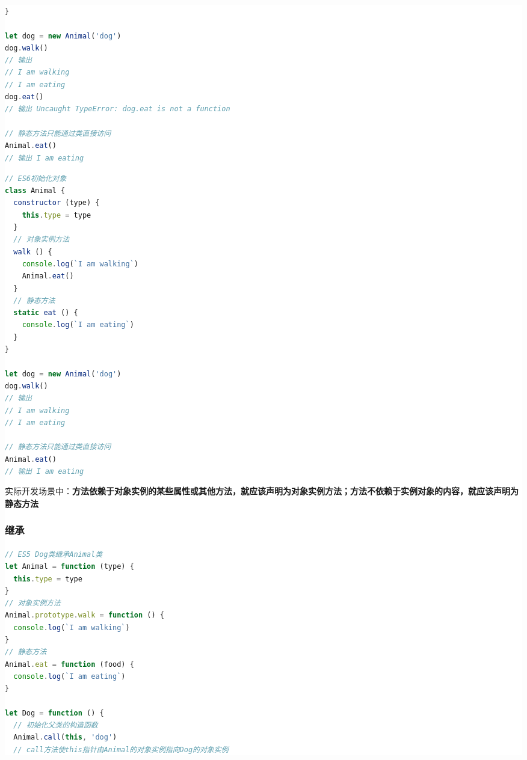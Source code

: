 ```js
}

let dog = new Animal('dog')
dog.walk()
// 输出
// I am walking
// I am eating
dog.eat()
// 输出 Uncaught TypeError: dog.eat is not a function

// 静态方法只能通过类直接访问
Animal.eat()
// 输出 I am eating
```

```js
// ES6初始化对象
class Animal {
  constructor (type) {
    this.type = type
  }
  // 对象实例方法
  walk () {
    console.log(`I am walking`)
    Animal.eat()
  }
  // 静态方法
  static eat () {
    console.log(`I am eating`)
  }
}

let dog = new Animal('dog')
dog.walk()
// 输出
// I am walking
// I am eating

// 静态方法只能通过类直接访问
Animal.eat()
// 输出 I am eating
```

实际开发场景中：**方法依赖于对象实例的某些属性或其他方法，就应该声明为对象实例方法；方法不依赖于实例对象的内容，就应该声明为静态方法**

### 继承

```js
// ES5 Dog类继承Animal类
let Animal = function (type) {
  this.type = type
}
// 对象实例方法
Animal.prototype.walk = function () {
  console.log(`I am walking`)
}
// 静态方法
Animal.eat = function (food) {
  console.log(`I am eating`)
}

let Dog = function () {
  // 初始化父类的构造函数
  Animal.call(this, 'dog')
  // call方法使this指针由Animal的对象实例指向Dog的对象实例
```